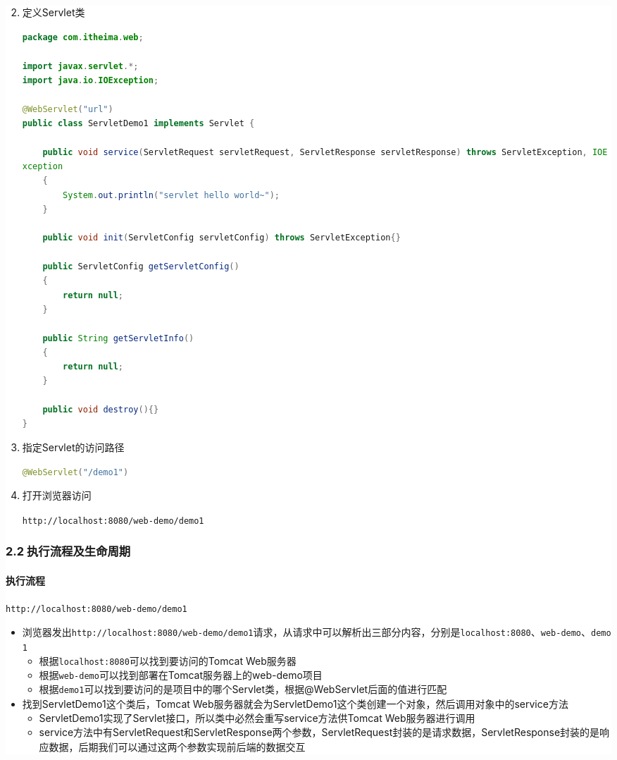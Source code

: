 2. 定义Servlet类

   ```java
   package com.itheima.web;
   
   import javax.servlet.*;
   import java.io.IOException;
   
   @WebServlet("url")
   public class ServletDemo1 implements Servlet {
   
       public void service(ServletRequest servletRequest, ServletResponse servletResponse) throws ServletException, IOException 
       {
           System.out.println("servlet hello world~");
       }
       
       public void init(ServletConfig servletConfig) throws ServletException{}
   
       public ServletConfig getServletConfig()
       {
           return null;
       }
   
       public String getServletInfo() 
       {
           return null;
       }
   
       public void destroy(){}
   }
   ```

3. 指定Servlet的访问路径

   ```java
   @WebServlet("/demo1")
   ```

4. 打开浏览器访问

   ```
   http://localhost:8080/web-demo/demo1
   ```

### 2.2 执行流程及生命周期

#### 执行流程

```
http://localhost:8080/web-demo/demo1
```

* 浏览器发出`http://localhost:8080/web-demo/demo1`请求，从请求中可以解析出三部分内容，分别是`localhost:8080`、`web-demo`、`demo1`
  * 根据`localhost:8080`可以找到要访问的Tomcat Web服务器
  * 根据`web-demo`可以找到部署在Tomcat服务器上的web-demo项目
  * 根据`demo1`可以找到要访问的是项目中的哪个Servlet类，根据@WebServlet后面的值进行匹配
* 找到ServletDemo1这个类后，Tomcat Web服务器就会为ServletDemo1这个类创建一个对象，然后调用对象中的service方法
  * ServletDemo1实现了Servlet接口，所以类中必然会重写service方法供Tomcat Web服务器进行调用
  * service方法中有ServletRequest和ServletResponse两个参数，ServletRequest封装的是请求数据，ServletResponse封装的是响应数据，后期我们可以通过这两个参数实现前后端的数据交互
